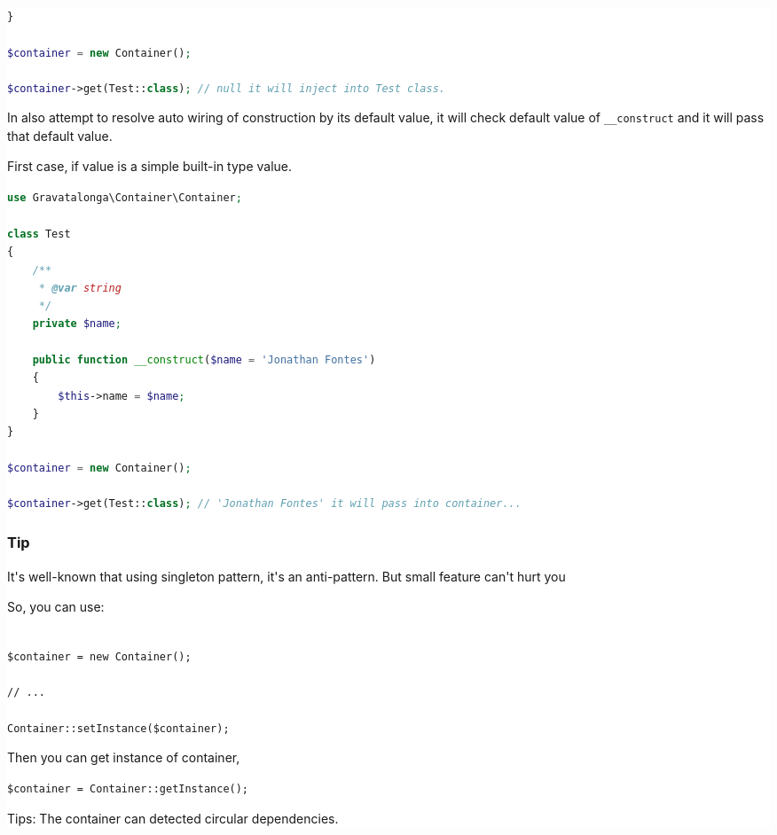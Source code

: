 ```php
}

$container = new Container(); 

$container->get(Test::class); // null it will inject into Test class.  
```  

In also attempt to resolve auto wiring of construction by its default value, it will check default value of `__construct` and it will pass that default value.   

First case, if value is a simple built-in type value.  
```php
use Gravatalonga\Container\Container;

class Test
{
    /**
     * @var string
     */
    private $name;

    public function __construct($name = 'Jonathan Fontes')
    {
        $this->name = $name;
    }
}

$container = new Container(); 

$container->get(Test::class); // 'Jonathan Fontes' it will pass into container...
```  

### Tip  

It's well-known that using singleton pattern, it's an anti-pattern.
But small feature can't hurt you  

So, you can use:  
```

$container = new Container();

// ... 

Container::setInstance($container);

```

Then you can get instance of container,  

```
$container = Container::getInstance();
```

Tips: The container can detected circular dependencies.  
